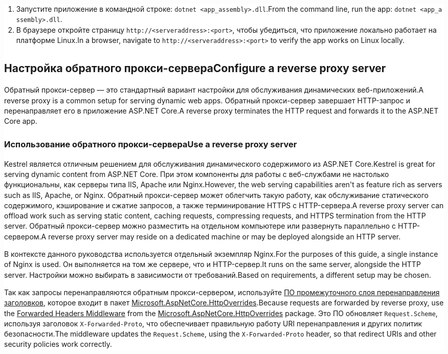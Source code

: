 1. <span data-ttu-id="0d7b8-137">Запустите приложение в командной строке: `dotnet <app_assembly>.dll`.</span><span class="sxs-lookup"><span data-stu-id="0d7b8-137">From the command line, run the app: `dotnet <app_assembly>.dll`.</span></span>
1. <span data-ttu-id="0d7b8-138">В браузере откройте страницу `http://<serveraddress>:<port>`, чтобы убедиться, что приложение локально работает на платформе Linux.</span><span class="sxs-lookup"><span data-stu-id="0d7b8-138">In a browser, navigate to `http://<serveraddress>:<port>` to verify the app works on Linux locally.</span></span>

## <a name="configure-a-reverse-proxy-server"></a><span data-ttu-id="0d7b8-139">Настройка обратного прокси-сервера</span><span class="sxs-lookup"><span data-stu-id="0d7b8-139">Configure a reverse proxy server</span></span>

<span data-ttu-id="0d7b8-140">Обратный прокси-сервер — это стандартный вариант настройки для обслуживания динамических веб-приложений.</span><span class="sxs-lookup"><span data-stu-id="0d7b8-140">A reverse proxy is a common setup for serving dynamic web apps.</span></span> <span data-ttu-id="0d7b8-141">Обратный прокси-сервер завершает HTTP-запрос и перенаправляет его в приложение ASP.NET Core.</span><span class="sxs-lookup"><span data-stu-id="0d7b8-141">A reverse proxy terminates the HTTP request and forwards it to the ASP.NET Core app.</span></span>

### <a name="use-a-reverse-proxy-server"></a><span data-ttu-id="0d7b8-142">Использование обратного прокси-сервера</span><span class="sxs-lookup"><span data-stu-id="0d7b8-142">Use a reverse proxy server</span></span>

<span data-ttu-id="0d7b8-143">Kestrel является отличным решением для обслуживания динамического содержимого из ASP.NET Core.</span><span class="sxs-lookup"><span data-stu-id="0d7b8-143">Kestrel is great for serving dynamic content from ASP.NET Core.</span></span> <span data-ttu-id="0d7b8-144">При этом компоненты для работы с веб-службами не настолько функциональны, как серверы типа IIS, Apache или Nginx.</span><span class="sxs-lookup"><span data-stu-id="0d7b8-144">However, the web serving capabilities aren't as feature rich as servers such as IIS, Apache, or Nginx.</span></span> <span data-ttu-id="0d7b8-145">Обратный прокси-сервер может облегчить такую работу, как обслуживание статического содержимого, кэширование и сжатие запросов, а также терминирование HTTPS с HTTP-сервера.</span><span class="sxs-lookup"><span data-stu-id="0d7b8-145">A reverse proxy server can offload work such as serving static content, caching requests, compressing requests, and HTTPS termination from the HTTP server.</span></span> <span data-ttu-id="0d7b8-146">Обратный прокси-сервер можно разместить на отдельном компьютере или развернуть параллельно с HTTP-сервером.</span><span class="sxs-lookup"><span data-stu-id="0d7b8-146">A reverse proxy server may reside on a dedicated machine or may be deployed alongside an HTTP server.</span></span>

<span data-ttu-id="0d7b8-147">В контексте данного руководства используется отдельный экземпляр Nginx.</span><span class="sxs-lookup"><span data-stu-id="0d7b8-147">For the purposes of this guide, a single instance of Nginx is used.</span></span> <span data-ttu-id="0d7b8-148">Он выполняется на том же сервере, что и HTTP-сервер.</span><span class="sxs-lookup"><span data-stu-id="0d7b8-148">It runs on the same server, alongside the HTTP server.</span></span> <span data-ttu-id="0d7b8-149">Настройки можно выбирать в зависимости от требований.</span><span class="sxs-lookup"><span data-stu-id="0d7b8-149">Based on requirements, a different setup may be chosen.</span></span>

<span data-ttu-id="0d7b8-150">Так как запросы перенаправляются обратным прокси-сервером, используйте [ПО промежуточного слоя перенаправления заголовков](xref:host-and-deploy/proxy-load-balancer), которое входит в пакет [Microsoft.AspNetCore.HttpOverrides](https://www.nuget.org/packages/Microsoft.AspNetCore.HttpOverrides/).</span><span class="sxs-lookup"><span data-stu-id="0d7b8-150">Because requests are forwarded by reverse proxy, use the [Forwarded Headers Middleware](xref:host-and-deploy/proxy-load-balancer) from the [Microsoft.AspNetCore.HttpOverrides](https://www.nuget.org/packages/Microsoft.AspNetCore.HttpOverrides/) package.</span></span> <span data-ttu-id="0d7b8-151">Это ПО обновляет `Request.Scheme`, используя заголовок `X-Forwarded-Proto`, что обеспечивает правильную работу URI перенаправления и других политик безопасности.</span><span class="sxs-lookup"><span data-stu-id="0d7b8-151">The middleware updates the `Request.Scheme`, using the `X-Forwarded-Proto` header, so that redirect URIs and other security policies work correctly.</span></span>
